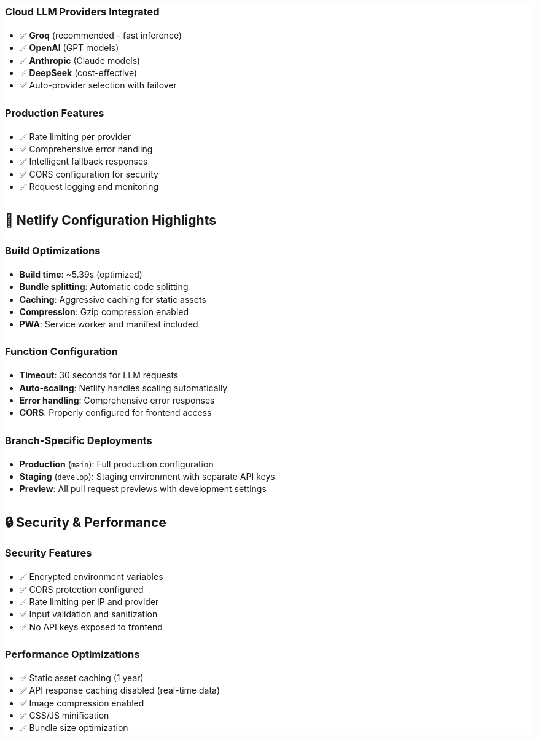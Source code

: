 ### Cloud LLM Providers Integrated
- ✅ **Groq** (recommended - fast inference)
- ✅ **OpenAI** (GPT models)
- ✅ **Anthropic** (Claude models)
- ✅ **DeepSeek** (cost-effective)
- ✅ Auto-provider selection with failover

### Production Features
- ✅ Rate limiting per provider
- ✅ Comprehensive error handling
- ✅ Intelligent fallback responses
- ✅ CORS configuration for security
- ✅ Request logging and monitoring

## 🎯 Netlify Configuration Highlights

### Build Optimizations
- **Build time**: ~5.39s (optimized)
- **Bundle splitting**: Automatic code splitting
- **Caching**: Aggressive caching for static assets
- **Compression**: Gzip compression enabled
- **PWA**: Service worker and manifest included

### Function Configuration
- **Timeout**: 30 seconds for LLM requests
- **Auto-scaling**: Netlify handles scaling automatically
- **Error handling**: Comprehensive error responses
- **CORS**: Properly configured for frontend access

### Branch-Specific Deployments
- **Production** (`main`): Full production configuration
- **Staging** (`develop`): Staging environment with separate API keys
- **Preview**: All pull request previews with development settings

## 🔒 Security & Performance

### Security Features
- ✅ Encrypted environment variables
- ✅ CORS protection configured
- ✅ Rate limiting per IP and provider
- ✅ Input validation and sanitization
- ✅ No API keys exposed to frontend

### Performance Optimizations
- ✅ Static asset caching (1 year)
- ✅ API response caching disabled (real-time data)
- ✅ Image compression enabled
- ✅ CSS/JS minification
- ✅ Bundle size optimization
